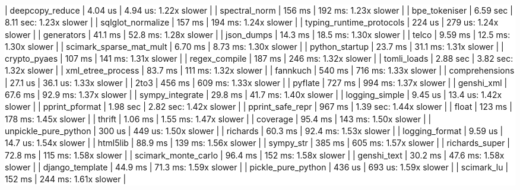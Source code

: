 | deepcopy_reduce            | 4.04 us                                                | 4.94 us: 1.22x slower                                                  |
| spectral_norm              | 156 ms                                                 | 192 ms: 1.23x slower                                                   |
| bpe_tokeniser              | 6.59 sec                                               | 8.11 sec: 1.23x slower                                                 |
| sqlglot_normalize          | 157 ms                                                 | 194 ms: 1.24x slower                                                   |
| typing_runtime_protocols   | 224 us                                                 | 279 us: 1.24x slower                                                   |
| generators                 | 41.1 ms                                                | 52.8 ms: 1.28x slower                                                  |
| json_dumps                 | 14.3 ms                                                | 18.5 ms: 1.30x slower                                                  |
| telco                      | 9.59 ms                                                | 12.5 ms: 1.30x slower                                                  |
| scimark_sparse_mat_mult    | 6.70 ms                                                | 8.73 ms: 1.30x slower                                                  |
| python_startup             | 23.7 ms                                                | 31.1 ms: 1.31x slower                                                  |
| crypto_pyaes               | 107 ms                                                 | 141 ms: 1.31x slower                                                   |
| regex_compile              | 187 ms                                                 | 246 ms: 1.32x slower                                                   |
| tomli_loads                | 2.88 sec                                               | 3.82 sec: 1.32x slower                                                 |
| xml_etree_process          | 83.7 ms                                                | 111 ms: 1.32x slower                                                   |
| fannkuch                   | 540 ms                                                 | 716 ms: 1.33x slower                                                   |
| comprehensions             | 27.1 us                                                | 36.1 us: 1.33x slower                                                  |
| 2to3                       | 456 ms                                                 | 609 ms: 1.33x slower                                                   |
| pyflate                    | 727 ms                                                 | 994 ms: 1.37x slower                                                   |
| genshi_xml                 | 67.6 ms                                                | 92.9 ms: 1.37x slower                                                  |
| sympy_integrate            | 29.8 ms                                                | 41.7 ms: 1.40x slower                                                  |
| logging_simple             | 9.45 us                                                | 13.4 us: 1.42x slower                                                  |
| pprint_pformat             | 1.98 sec                                               | 2.82 sec: 1.42x slower                                                 |
| pprint_safe_repr           | 967 ms                                                 | 1.39 sec: 1.44x slower                                                 |
| float                      | 123 ms                                                 | 178 ms: 1.45x slower                                                   |
| thrift                     | 1.06 ms                                                | 1.55 ms: 1.47x slower                                                  |
| coverage                   | 95.4 ms                                                | 143 ms: 1.50x slower                                                   |
| unpickle_pure_python       | 300 us                                                 | 449 us: 1.50x slower                                                   |
| richards                   | 60.3 ms                                                | 92.4 ms: 1.53x slower                                                  |
| logging_format             | 9.59 us                                                | 14.7 us: 1.54x slower                                                  |
| html5lib                   | 88.9 ms                                                | 139 ms: 1.56x slower                                                   |
| sympy_str                  | 385 ms                                                 | 605 ms: 1.57x slower                                                   |
| richards_super             | 72.8 ms                                                | 115 ms: 1.58x slower                                                   |
| scimark_monte_carlo        | 96.4 ms                                                | 152 ms: 1.58x slower                                                   |
| genshi_text                | 30.2 ms                                                | 47.6 ms: 1.58x slower                                                  |
| django_template            | 44.9 ms                                                | 71.3 ms: 1.59x slower                                                  |
| pickle_pure_python         | 436 us                                                 | 693 us: 1.59x slower                                                   |
| scimark_lu                 | 152 ms                                                 | 244 ms: 1.61x slower                                                   |